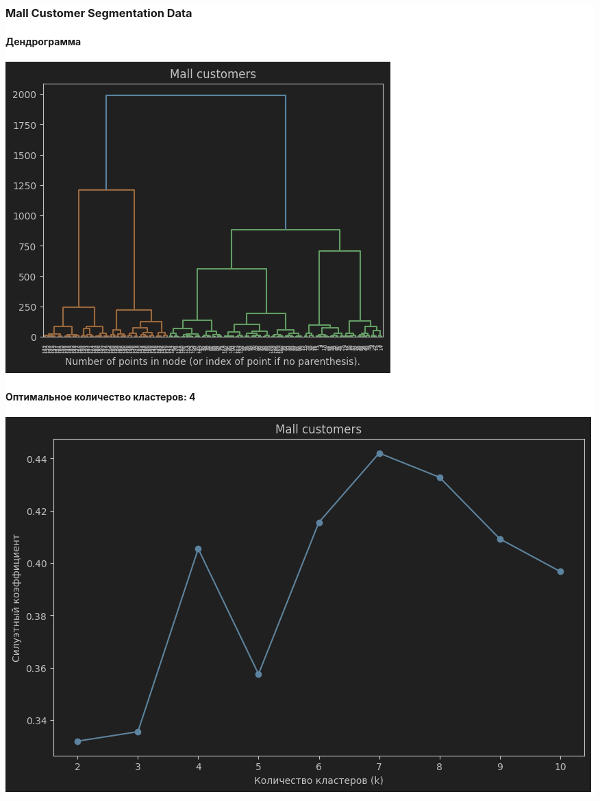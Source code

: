 ### Mall Customer Segmentation Data

#### Дендрограмма

![Дендрограмма](docs/mall_customer_dendrogram.png)

#### Оптимальное количество кластеров: 4

![Оптимальное количество кластеров](docs/mall_customer_silhouette.png)
